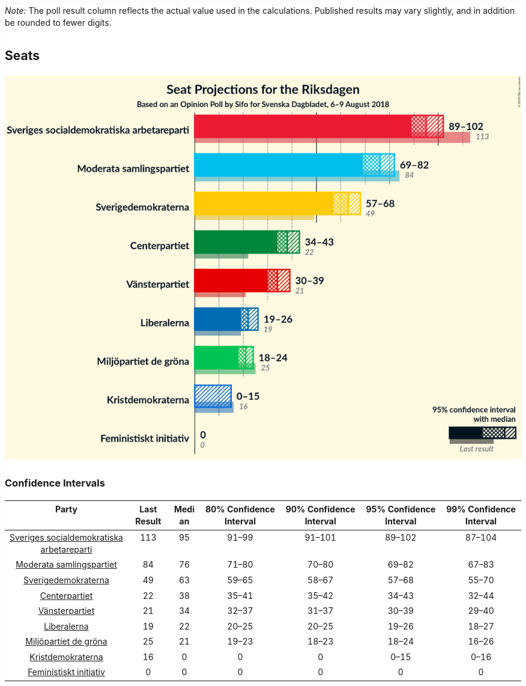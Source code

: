 
*Note:* The poll result column reflects the actual value used in the calculations. Published results may vary slightly, and in addition be rounded to fewer digits.

## Seats

![Graph with seats not yet produced](2018-08-09-Sifo-seats.png "Seats")

### Confidence Intervals

| Party | Last Result | Median | 80% Confidence Interval | 90% Confidence Interval | 95% Confidence Interval | 99% Confidence Interval |
|:-----:|:-----------:|:------:|:-----------------------:|:-----------------------:|:-----------------------:|:-----------------------:|
| <a href="#sveriges-socialdemokratiska-arbetareparti">Sveriges socialdemokratiska arbetareparti</a> | 113 | 95 | 91–99 |91–101 |89–102 |87–104 |
| <a href="#moderata-samlingspartiet">Moderata samlingspartiet</a> | 84 | 76 | 71–80 |70–80 |69–82 |67–83 |
| <a href="#sverigedemokraterna">Sverigedemokraterna</a> | 49 | 63 | 59–65 |58–67 |57–68 |55–70 |
| <a href="#centerpartiet">Centerpartiet</a> | 22 | 38 | 35–41 |35–42 |34–43 |32–44 |
| <a href="#vänsterpartiet">Vänsterpartiet</a> | 21 | 34 | 32–37 |31–37 |30–39 |29–40 |
| <a href="#liberalerna">Liberalerna</a> | 19 | 22 | 20–25 |20–25 |19–26 |18–27 |
| <a href="#miljöpartiet-de-gröna">Miljöpartiet de gröna</a> | 25 | 21 | 19–23 |18–23 |18–24 |16–26 |
| <a href="#kristdemokraterna">Kristdemokraterna</a> | 16 | 0 | 0 |0 |0–15 |0–16 |
| <a href="#feministiskt-initiativ">Feministiskt initiativ</a> | 0 | 0 | 0 |0 |0 |0 |
